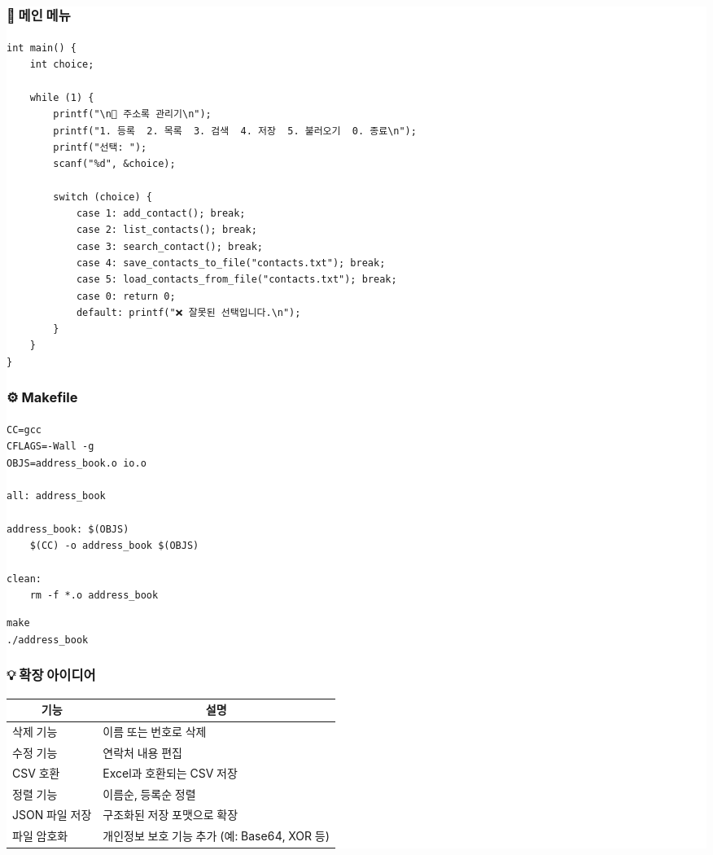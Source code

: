 ### 🧩 메인 메뉴

```
int main() {
    int choice;

    while (1) {
        printf("\n📱 주소록 관리기\n");
        printf("1. 등록  2. 목록  3. 검색  4. 저장  5. 불러오기  0. 종료\n");
        printf("선택: ");
        scanf("%d", &choice);

        switch (choice) {
            case 1: add_contact(); break;
            case 2: list_contacts(); break;
            case 3: search_contact(); break;
            case 4: save_contacts_to_file("contacts.txt"); break;
            case 5: load_contacts_from_file("contacts.txt"); break;
            case 0: return 0;
            default: printf("❌ 잘못된 선택입니다.\n");
        }
    }
}
```

### ⚙️ Makefile

```
CC=gcc
CFLAGS=-Wall -g
OBJS=address_book.o io.o

all: address_book

address_book: $(OBJS)
	$(CC) -o address_book $(OBJS)

clean:
	rm -f *.o address_book
```

```
make
./address_book
```

### 💡 확장 아이디어

| 기능           | 설명                                         |
| -------------- | -------------------------------------------- |
| 삭제 기능      | 이름 또는 번호로 삭제                        |
| 수정 기능      | 연락처 내용 편집                             |
| CSV 호환       | Excel과 호환되는 CSV 저장                    |
| 정렬 기능      | 이름순, 등록순 정렬                          |
| JSON 파일 저장 | 구조화된 저장 포맷으로 확장                  |
| 파일 암호화    | 개인정보 보호 기능 추가 (예: Base64, XOR 등) |

